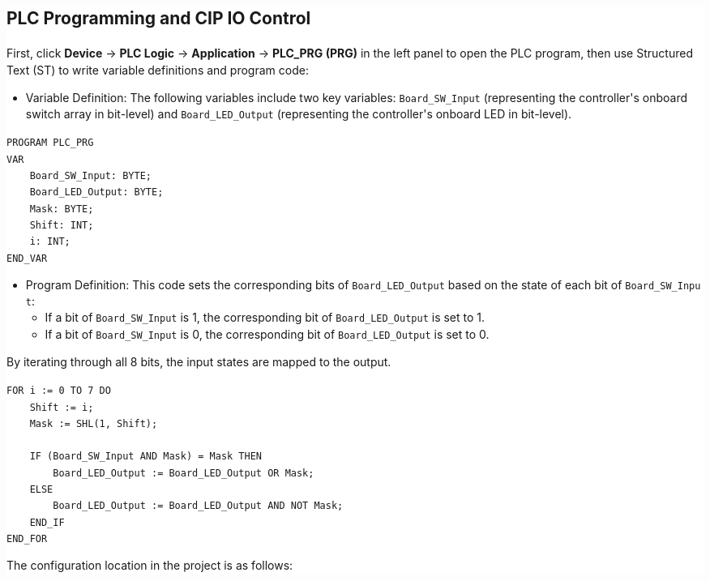## PLC Programming and CIP IO Control

First, click **Device** -> **PLC Logic** -> **Application** -> **PLC_PRG (PRG)** in the left panel to open the PLC program, then use Structured Text (ST) to write variable definitions and program code:

* Variable Definition: The following variables include two key variables: `Board_SW_Input` (representing the controller's onboard switch array in bit-level) and `Board_LED_Output` (representing the controller's onboard LED in bit-level).

```st
PROGRAM PLC_PRG
VAR
    Board_SW_Input: BYTE;
    Board_LED_Output: BYTE;
    Mask: BYTE;
    Shift: INT;
    i: INT;
END_VAR
```

* Program Definition: This code sets the corresponding bits of `Board_LED_Output` based on the state of each bit of `Board_SW_Input`:
  * If a bit of `Board_SW_Input` is 1, the corresponding bit of `Board_LED_Output` is set to 1.
  * If a bit of `Board_SW_Input` is 0, the corresponding bit of `Board_LED_Output` is set to 0.

By iterating through all 8 bits, the input states are mapped to the output.

```st
FOR i := 0 TO 7 DO
    Shift := i;
    Mask := SHL(1, Shift);
    
    IF (Board_SW_Input AND Mask) = Mask THEN
        Board_LED_Output := Board_LED_Output OR Mask;
    ELSE
        Board_LED_Output := Board_LED_Output AND NOT Mask;
    END_IF
END_FOR
```

The configuration location in the project is as follows:
